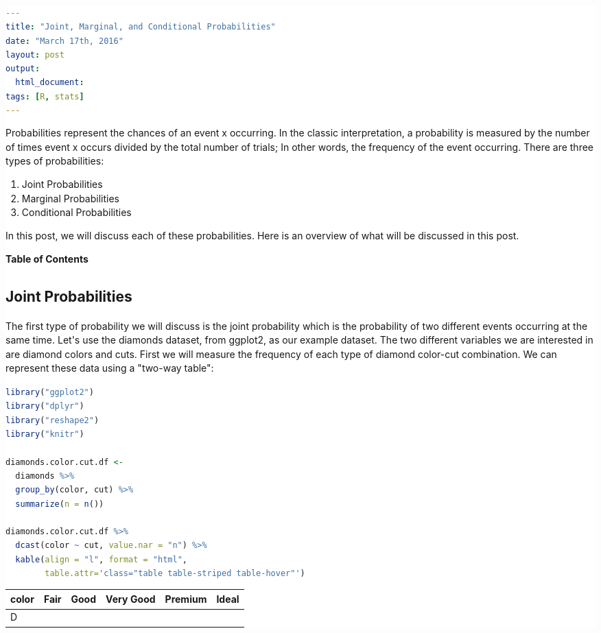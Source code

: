 ```yaml
---
title: "Joint, Marginal, and Conditional Probabilities"
date: "March 17th, 2016"
layout: post
output:
  html_document:
tags: [R, stats]
---
```


Probabilities represent the chances of an event x occurring. In the classic interpretation, a probability is measured by the number of times event x occurs divided by the total number of trials; In other words, the frequency of the event occurring. There are three types of probabilities: 

1. Joint Probabilities
2. Marginal Probabilities
3. Conditional Probabilities
   
In this post, we will discuss each of these probabilities. Here is an overview of what will be discussed in this post.

**Table of Contents**

<ul data-toc="body" data-toc-headings="h2,h3"></ul>



## Joint Probabilities

The first type of probability we will discuss is the joint probability which is the probability of two different events occurring at the same time. Let's use the diamonds dataset, from ggplot2, as our example dataset. The two different variables we are interested in are diamond colors and cuts. First we will measure the frequency of each type of diamond color-cut combination. We can represent these data using a "two-way table":


~~~r
library("ggplot2")
library("dplyr")
library("reshape2")
library("knitr")

diamonds.color.cut.df <-
  diamonds %>%
  group_by(color, cut) %>%
  summarize(n = n())

diamonds.color.cut.df %>%
  dcast(color ~ cut, value.nar = "n") %>%
  kable(align = "l", format = "html",
        table.attr='class="table table-striped table-hover"')
~~~

<table class="table table-striped table-hover">
 <thead>
  <tr>
   <th style="text-align:left;"> color </th>
   <th style="text-align:left;"> Fair </th>
   <th style="text-align:left;"> Good </th>
   <th style="text-align:left;"> Very Good </th>
   <th style="text-align:left;"> Premium </th>
   <th style="text-align:left;"> Ideal </th>
  </tr>
 </thead>
<tbody>
  <tr>
   <td style="text-align:left;"> D </td>